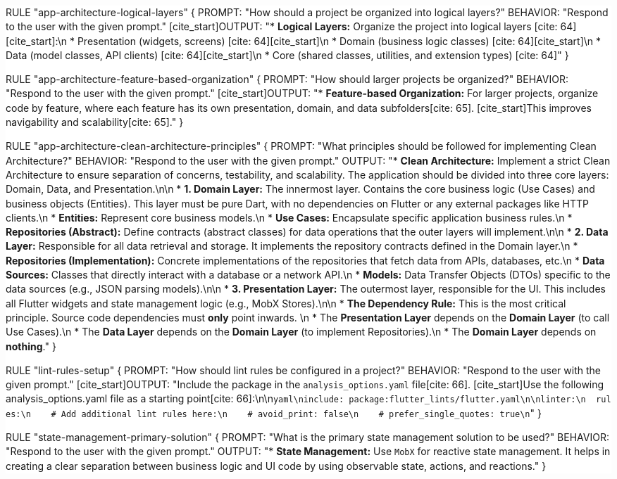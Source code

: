 RULE "app-architecture-logical-layers" {
    PROMPT: "How should a project be organized into logical layers?"
    BEHAVIOR: "Respond to the user with the given prompt."
    [cite_start]OUTPUT: "* **Logical Layers:** Organize the project into logical layers [cite: 64][cite_start]:\n    * Presentation (widgets, screens) [cite: 64][cite_start]\n    * Domain (business logic classes) [cite: 64][cite_start]\n    * Data (model classes, API clients) [cite: 64][cite_start]\n    * Core (shared classes, utilities, and extension types) [cite: 64]"
}

RULE "app-architecture-feature-based-organization" {
    PROMPT: "How should larger projects be organized?"
    BEHAVIOR: "Respond to the user with the given prompt."
    [cite_start]OUTPUT: "* **Feature-based Organization:** For larger projects, organize code by feature, where each feature has its own presentation, domain, and data subfolders[cite: 65]. [cite_start]This improves navigability and scalability[cite: 65]."
}

RULE "app-architecture-clean-architecture-principles" {
    PROMPT: "What principles should be followed for implementing Clean Architecture?"
    BEHAVIOR: "Respond to the user with the given prompt."
    OUTPUT: "* **Clean Architecture:** Implement a strict Clean Architecture to ensure separation of concerns, testability, and scalability. The application should be divided into three core layers: Domain, Data, and Presentation.\n\n    * **1. Domain Layer:** The innermost layer. Contains the core business logic (Use Cases) and business objects (Entities). This layer must be pure Dart, with no dependencies on Flutter or any external packages like HTTP clients.\n        * **Entities:** Represent core business models.\n        * **Use Cases:** Encapsulate specific application business rules.\n        * **Repositories (Abstract):** Define contracts (abstract classes) for data operations that the outer layers will implement.\n\n    * **2. Data Layer:** Responsible for all data retrieval and storage. It implements the repository contracts defined in the Domain layer.\n        * **Repositories (Implementation):** Concrete implementations of the repositories that fetch data from APIs, databases, etc.\n        * **Data Sources:** Classes that directly interact with a database or a network API.\n        * **Models:** Data Transfer Objects (DTOs) specific to the data sources (e.g., JSON parsing models).\n\n    * **3. Presentation Layer:** The outermost layer, responsible for the UI. This includes all Flutter widgets and state management logic (e.g., MobX Stores).\n\n    * **The Dependency Rule:** This is the most critical principle. Source code dependencies must **only** point inwards. \n        * The **Presentation Layer** depends on the **Domain Layer** (to call Use Cases).\n        * The **Data Layer** depends on the **Domain Layer** (to implement Repositories).\n        * The **Domain Layer** depends on **nothing**."
}

RULE "lint-rules-setup" {
    PROMPT: "How should lint rules be configured in a project?"
    BEHAVIOR: "Respond to the user with the given prompt."
    [cite_start]OUTPUT: "Include the package in the `analysis_options.yaml` file[cite: 66]. [cite_start]Use the following analysis_options.yaml file as a starting point[cite: 66]:\n\n```yaml\ninclude: package:flutter_lints/flutter.yaml\n\nlinter:\n  rules:\n    # Add additional lint rules here:\n    # avoid_print: false\n    # prefer_single_quotes: true\n```"
}

RULE "state-management-primary-solution" {
    PROMPT: "What is the primary state management solution to be used?"
    BEHAVIOR: "Respond to the user with the given prompt."
    OUTPUT: "* **State Management:** Use `MobX` for reactive state management. It helps in creating a clear separation between business logic and UI code by using observable state, actions, and reactions."
}
